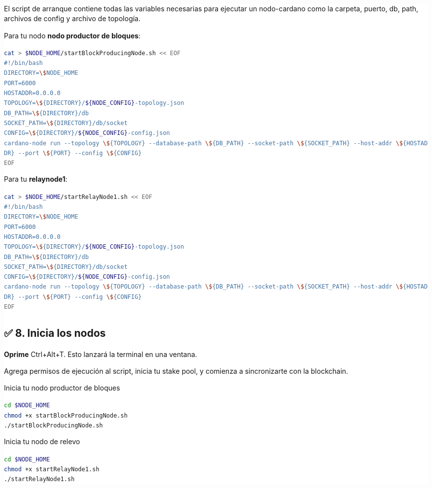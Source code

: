 El script de arranque contiene todas las variables necesarias para ejecutar un nodo-cardano como la carpeta, puerto, db, path, archivos de config y archivo de topología.

Para tu nodo **nodo productor de bloques**:

```bash
cat > $NODE_HOME/startBlockProducingNode.sh << EOF 
#!/bin/bash
DIRECTORY=\$NODE_HOME
PORT=6000
HOSTADDR=0.0.0.0
TOPOLOGY=\${DIRECTORY}/${NODE_CONFIG}-topology.json
DB_PATH=\${DIRECTORY}/db
SOCKET_PATH=\${DIRECTORY}/db/socket
CONFIG=\${DIRECTORY}/${NODE_CONFIG}-config.json
cardano-node run --topology \${TOPOLOGY} --database-path \${DB_PATH} --socket-path \${SOCKET_PATH} --host-addr \${HOSTADDR} --port \${PORT} --config \${CONFIG}
EOF
```

Para tu **relaynode1**:

```bash
cat > $NODE_HOME/startRelayNode1.sh << EOF 
#!/bin/bash
DIRECTORY=\$NODE_HOME
PORT=6000
HOSTADDR=0.0.0.0
TOPOLOGY=\${DIRECTORY}/${NODE_CONFIG}-topology.json
DB_PATH=\${DIRECTORY}/db
SOCKET_PATH=\${DIRECTORY}/db/socket
CONFIG=\${DIRECTORY}/${NODE_CONFIG}-config.json
cardano-node run --topology \${TOPOLOGY} --database-path \${DB_PATH} --socket-path \${SOCKET_PATH} --host-addr \${HOSTADDR} --port \${PORT} --config \${CONFIG}
EOF
```

## ✅ 8. Inicia los nodos

**Oprime** Ctrl+Alt+T. Esto lanzará la terminal en una ventana.

Agrega permisos de ejecución al script, inicia tu stake pool, y comienza a sincronizarte con la blockchain.

Inicia tu nodo productor de bloques

```bash
cd $NODE_HOME
chmod +x startBlockProducingNode.sh
./startBlockProducingNode.sh
```

Inicia tu nodo de relevo

```bash
cd $NODE_HOME
chmod +x startRelayNode1.sh
./startRelayNode1.sh
```

